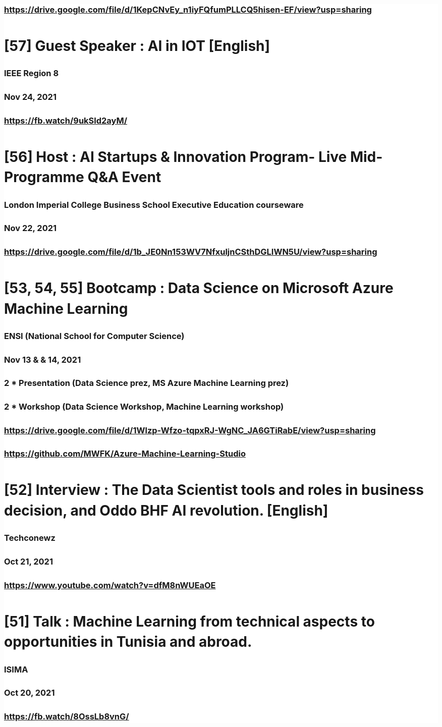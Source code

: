 ### https://drive.google.com/file/d/1KepCNvEy_n1iyFQfumPLLCQ5hisen-EF/view?usp=sharing

# [57] Guest Speaker : AI in IOT [English]
### IEEE Region 8
### Nov 24, 2021
### https://fb.watch/9ukSld2ayM/

# [56] Host : AI Startups & Innovation Program- Live Mid-Programme Q&A Event
### London Imperial College Business School Executive Education courseware 
### Nov 22, 2021 
### https://drive.google.com/file/d/1b_JE0Nn153WV7NfxuljnCSthDGLIWN5U/view?usp=sharing

# [53, 54, 55] Bootcamp : Data Science on Microsoft Azure Machine Learning 
### ENSI (National School for Computer Science)
### Nov 13 & & 14, 2021
### 2 * Presentation (Data Science prez, MS Azure Machine Learning prez)
### 2 * Workshop (Data Science Workshop, Machine Learning workshop)
### https://drive.google.com/file/d/1Wlzp-Wfzo-tqpxRJ-WgNC_JA6GTiRabE/view?usp=sharing
### https://github.com/MWFK/Azure-Machine-Learning-Studio

# [52] Interview : The Data Scientist tools and roles in business decision, and Oddo BHF AI revolution. [English]
### Techconewz
### Oct 21, 2021
### https://www.youtube.com/watch?v=dfM8nWUEaOE

# [51] Talk : Machine Learning from technical aspects to opportunities in Tunisia and abroad.
### ISIMA
### Oct 20, 2021
### https://fb.watch/8OssLb8vnG/
